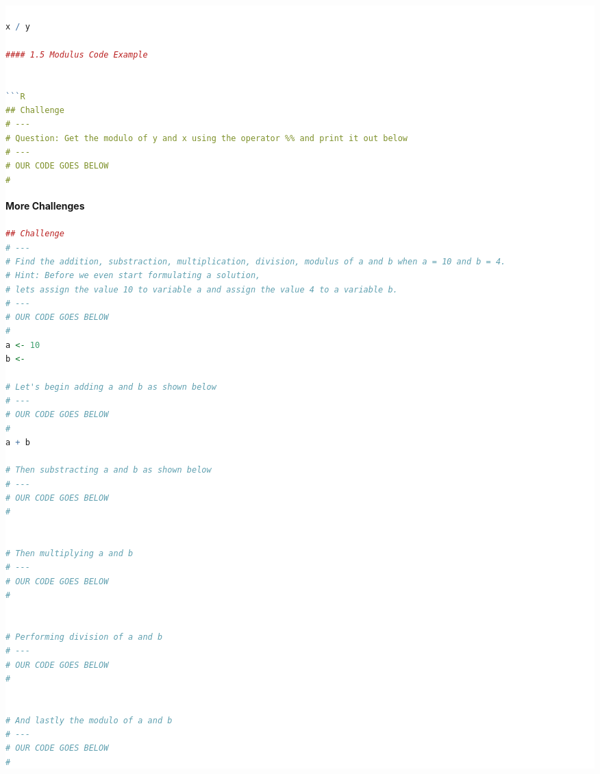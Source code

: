 ```R

x / y

#### 1.5 Modulus Code Example


```R
## Challenge 
# ---
# Question: Get the modulo of y and x using the operator %% and print it out below
# ---
# OUR CODE GOES BELOW
# 

```

#### More Challenges


```R
## Challenge
# ---
# Find the addition, substraction, multiplication, division, modulus of a and b when a = 10 and b = 4.
# Hint: Before we even start formulating a solution, 
# lets assign the value 10 to variable a and assign the value 4 to a variable b.
# ---
# OUR CODE GOES BELOW
# 
a <- 10
b <- 

# Let's begin adding a and b as shown below
# ---
# OUR CODE GOES BELOW 
# 
a + b

# Then substracting a and b as shown below
# ---
# OUR CODE GOES BELOW 
# 


# Then multiplying a and b
# ---
# OUR CODE GOES BELOW 
# 


# Performing division of a and b
# ---
# OUR CODE GOES BELOW 
# 


# And lastly the modulo of a and b
# ---
# OUR CODE GOES BELOW 
# 

```
